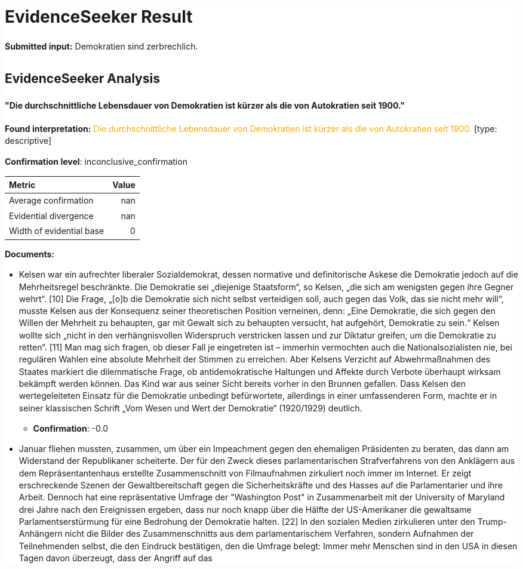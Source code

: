 # EvidenceSeeker Result

**Submitted input:** Demokratien sind zerbrechlich.

## EvidenceSeeker Analysis



#### "Die durchschnittliche Lebensdauer von Demokratien ist kürzer als die von Autokratien seit 1900."

**Found interpretation:** <font color="orange">Die durchschnittliche Lebensdauer von Demokratien ist kürzer als die von Autokratien seit 1900.</font> [type: descriptive]

**Confirmation level**: inconclusive_confirmation

|Metric|Value|
|:---|---:|
|Average confirmation|nan|
|Evidential divergence|nan|
|Width of evidential base|0|



**Documents:**


+ Kelsen war ein
aufrechter liberaler Sozialdemokrat, dessen normative und definitorische Askese die Demokratie jedoch auf die Mehrheitsregel beschränkte.  Die Demokratie sei
„diejenige Staatsform“, so Kelsen, „die sich am wenigsten gegen ihre Gegner wehrt“.  [10] Die Frage, „[o]b die Demokratie sich nicht selbst verteidigen soll, auch
gegen das Volk, das sie nicht mehr will“, musste Kelsen aus der Konsequenz seiner theoretischen Position verneinen, denn: „Eine Demokratie, die sich gegen den
Willen der Mehrheit zu behaupten, gar mit Gewalt sich zu behaupten versucht, hat aufgehört, Demokratie zu sein.“ Kelsen wollte sich „nicht in den
verhängnisvollen Widerspruch verstricken lassen und zur Diktatur greifen, um die Demokratie zu retten“.  [11] Man mag sich fragen, ob dieser Fall je eingetreten ist
– immerhin vermochten auch die Nationalsozialisten nie, bei regulären Wahlen eine absolute Mehrheit der Stimmen zu erreichen.  Aber Kelsens Verzicht auf
Abwehrmaßnahmen des Staates markiert die dilemmatische Frage, ob antidemokratische Haltungen und Affekte durch Verbote überhaupt wirksam bekämpft
werden können.  Das Kind war aus seiner Sicht bereits vorher in den Brunnen gefallen.  Dass Kelsen den wertegeleiteten Einsatz für die Demokratie unbedingt
befürwortete, allerdings in einer umfassenderen Form, machte er in seiner klassischen Schrift „Vom Wesen und Wert der Demokratie“ (1920/1929) deutlich. 
  - **Confirmation**: -0.0



+ Januar fliehen mussten,
zusammen, um über ein Impeachment gegen den ehemaligen Präsidenten zu beraten, das dann am Widerstand der Republikaner scheiterte.  Der für den Zweck
dieses parlamentarischen Strafverfahrens von den Anklägern aus dem Repräsentantenhaus erstellte Zusammenschnitt von Filmaufnahmen zirkuliert noch immer
im Internet.  Er zeigt erschreckende Szenen der Gewaltbereitschaft gegen die Sicherheitskräfte und des Hasses auf die Parlamentarier und ihre Arbeit.  Dennoch
hat eine repräsentative Umfrage der "Washington Post" in Zusammenarbeit mit der University of Maryland drei Jahre nach den Ereignissen ergeben, dass nur
noch knapp über die Hälfte der US-Amerikaner die gewaltsame Parlamentserstürmung für eine Bedrohung der Demokratie halten. [22] In den sozialen Medien
zirkulieren unter den Trump-Anhängern nicht die Bilder des Zusammenschnitts aus dem parlamentarischem Verfahren, sondern Aufnahmen der Teilnehmenden
selbst, die den Eindruck bestätigen, den die Umfrage belegt: Immer mehr Menschen sind in den USA in diesen Tagen davon überzeugt, dass der Angriff auf das